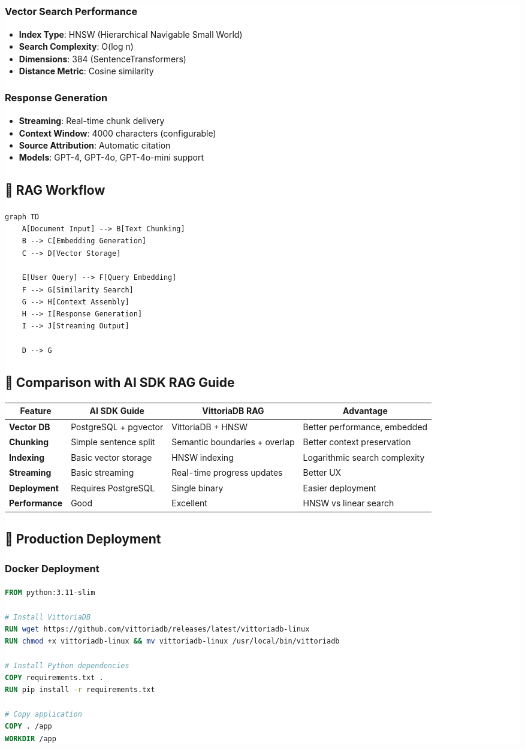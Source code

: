 ### Vector Search Performance
- **Index Type**: HNSW (Hierarchical Navigable Small World)
- **Search Complexity**: O(log n)
- **Dimensions**: 384 (SentenceTransformers)
- **Distance Metric**: Cosine similarity

### Response Generation
- **Streaming**: Real-time chunk delivery
- **Context Window**: 4000 characters (configurable)
- **Source Attribution**: Automatic citation
- **Models**: GPT-4, GPT-4o, GPT-4o-mini support

## 🔄 RAG Workflow

```mermaid
graph TD
    A[Document Input] --> B[Text Chunking]
    B --> C[Embedding Generation]
    C --> D[Vector Storage]
    
    E[User Query] --> F[Query Embedding]
    F --> G[Similarity Search]
    G --> H[Context Assembly]
    H --> I[Response Generation]
    I --> J[Streaming Output]
    
    D --> G
```

## 🎯 Comparison with AI SDK RAG Guide

| Feature | AI SDK Guide | VittoriaDB RAG | Advantage |
|---------|-------------|----------------|-----------|
| **Vector DB** | PostgreSQL + pgvector | VittoriaDB + HNSW | Better performance, embedded |
| **Chunking** | Simple sentence split | Semantic boundaries + overlap | Better context preservation |
| **Indexing** | Basic vector storage | HNSW indexing | Logarithmic search complexity |
| **Streaming** | Basic streaming | Real-time progress updates | Better UX |
| **Deployment** | Requires PostgreSQL | Single binary | Easier deployment |
| **Performance** | Good | Excellent | HNSW vs linear search |

## 🚀 Production Deployment

### Docker Deployment
```dockerfile
FROM python:3.11-slim

# Install VittoriaDB
RUN wget https://github.com/vittoriadb/releases/latest/vittoriadb-linux
RUN chmod +x vittoriadb-linux && mv vittoriadb-linux /usr/local/bin/vittoriadb

# Install Python dependencies
COPY requirements.txt .
RUN pip install -r requirements.txt

# Copy application
COPY . /app
WORKDIR /app

```